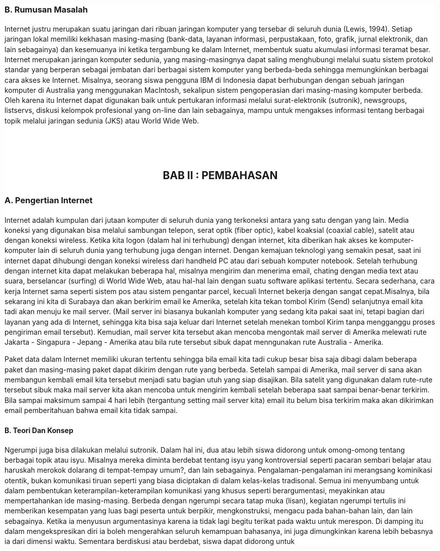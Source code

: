
  <h3 id="rumusan">B. Rumusan Masalah</h3>
  <p>Internet justru merupakan suatu jaringan dari ribuan jaringan komputer yang
tersebar di seluruh dunia (Lewis, 1994). Setiap jaringan lokal memiliki kekhasan
masing-masing (bank-data, layanan informasi, perpustakaan, foto, grafik, jurnal
elektronik, dan lain sebagainya) dan kesemuanya ini ketika tergambung ke dalam
Internet, membentuk suatu akumulasi informasi teramat besar. Internet merupakan
jaringan komputer sedunia, yang masing-masingnya dapat saling menghubungi
melalui suatu sistem protokol standar yang berperan sebagai jembatan dari berbagai
sistem komputer yang berbeda-beda sehingga memungkinkan berbagai cara akses ke
Internet. Misalnya, seorang siswa pengguna IBM di Indonesia dapat berhubungan
dengan sebuah jaringan komputer di Australia yang menggunakan MacIntosh,
sekalipun sistem pengoperasian dari masing-masing komputer berbeda. Oleh karena
itu Internet dapat digunakan baik untuk pertukaran informasi melalui surat-elektronik
(sutronik), newsgroups, listservs, diskusi kelompok profesional yang on-line dan lain
sebagainya, mampu untuk mengakses informasi tentang berbagai topik melalui
jaringan sedunia (JKS) atau World Wide Web.</p>
<br>

  </br>
  <center>
   <h2 id="pembahasan"> BAB II : PEMBAHASAN</h2>
    </center>
  <h3 id="pengertian">A. Pengertian Internet</h3>
  <p>Internet adalah kumpulan dari jutaan komputer di seluruh dunia yang terkoneksi antara yang satu dengan yang lain. Media koneksi yang digunakan bisa melalui sambungan telepon, serat optik (fiber optic), kabel koaksial (coaxial cable), satelit atau dengan koneksi wireless. Ketika kita logon (dalam hal ini terhubung) dengan internet, kita diberikan hak akses ke komputer-komputer lain di seluruh dunia yang terhubung juga dengan internet. Dengan kemajuan teknologi yang semakin pesat, saat ini internet dapat dihubungi dengan koneksi wireless dari handheld PC atau dari sebuah komputer notebook. Setelah terhubung dengan internet kita dapat melakukan beberapa hal, misalnya mengirim dan menerima email, chating dengan media text atau suara, berselancar (surfing) di World Wide Web, atau hal-hal lain dengan suatu software aplikasi tertentu.
Secara sederhana, cara kerja Internet sama seperti sistem pos atau sistem pengantar parcel, kecuali Internet bekerja dengan sangat cepat.Misalnya, bila sekarang ini kita di Surabaya dan akan berkirim email ke Amerika, setelah kita tekan tombol Kirim (Send) selanjutnya email kita tadi akan menuju ke mail server. (Mail server ini biasanya bukanlah komputer yang sedang kita pakai saat ini, tetapi bagian dari layanan yang ada di Internet, sehingga kita bisa saja keluar dari Internet setelah menekan tombol Kirim tanpa mengganggu proses pengiriman email tersebut). Kemudian, mail server kita tersebut akan mencoba mengontak mail server di Amerika melewati rute Jakarta - Singapura - Jepang - Amerika atau bila rute tersebut sibuk dapat menngunakan rute Australia - Amerika.</p>
  <p>Paket data dalam Internet memiliki ukuran tertentu sehingga bila email kita tadi cukup besar bisa saja dibagi dalam beberapa paket dan masing-masing paket dapat dikirim dengan rute yang berbeda. Setelah sampai di Amerika, mail server di sana akan membangun kembali email kita tersebut menjadi satu bagian utuh yang siap disajikan. Bila satelit yang digunakan dalam rute-rute tersebut sibuk maka mail server kita akan mencoba untuk mengirim kembali setelah beberapa saat sampai benar-benar terkirim. Bila sampai maksimum sampai 4 hari lebih (tergantung setting mail server kita) email itu belum bisa terkirim maka akan dikirimkan email pemberitahuan bahwa email kita tidak sampai.</p>

  <h4 id="konsep">B. Teori Dan Konsep</h4>
  <p>Ngerumpi juga bisa dilakukan melalui sutronik. Dalam hal ini, dua atau lebih
  siswa didorong untuk omong-omong tentang berbagai topik atau isyu. Misalnya
  mereka diminta berdebat tentang isyu yang kontroversial seperti pacaran sembari
  belajar atau haruskah merokok dolarang di tempat-tempay umum?, dan lain
  sebagainya. Pengalaman-pengalaman ini merangsang kominikasi otentik, bukan
  komunikasi tiruan seperti yang biasa diciptakan di dalam kelas-kelas tradisonal.
  Semua ini menyumbang untuk dalam pembentukan keterampilan-keterampilan
  komunikasi yang khusus seperti berargumentasi, meyakinkan atau mempertahankan
  ide masing-masing. Berbeda dengan ngerumpi secara tatap muka (lisan), kegiatan
  ngerumpi tertulis ini memberikan kesempatan yang luas bagi peserta untuk berpikir,
  mengkonstruksi, mengacu pada bahan-bahan lain, dan lain sebagainya. Ketika ia
  menyusun argumentasinya karena ia tidak lagi begitu terikat pada waktu untuk
  merespon. Di damping itu dalam mengekspresikan diri ia boleh mengerahkan seluruh
  kemampuan bahasanya, ini juga dimungkinkan karena lebih bebasnya ia dari dimensi
  waktu. Sementara berdiskusi atau berdebat, siswa dapat didorong untuk